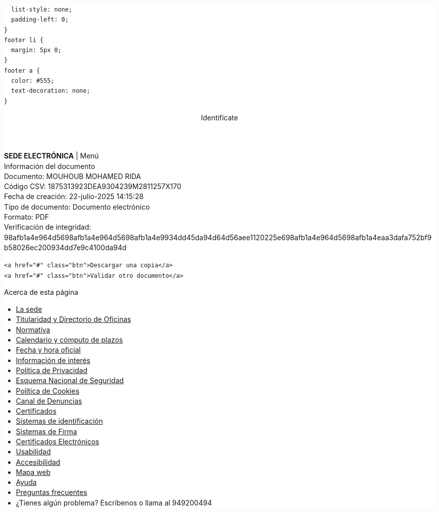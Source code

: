       list-style: none;
      padding-left: 0;
    }
    footer li {
      margin: 5px 0;
    }
    footer a {
      color: #555;
      text-decoration: none;
    }
  </style>
</head>
<body>
  <header>Identifícate</header>
  <div class="menu">
    <strong>SEDE ELECTRÓNICA</strong> | Menú
  </div>

  <div class="content">
    <div class="section-title">Información del documento</div>
    <div class="info-field"><span class="label">Documento:</span> <span class="value"> MOUHOUB MOHAMED RIDA </span></div>
    <div class="info-field"><span class="label">Código CSV:</span> <span class="value">1875313923DEA9304239M2811257X170</span></div>
    <div class="info-field"><span class="label">Fecha de creación:</span> <span class="value">22-julio-2025 14:15:28</span></div>
    <div class="info-field"><span class="label">Tipo de documento:</span> <span class="value">Documento electrónico</span></div>
    <div class="info-field"><span class="label">Formato:</span> <span class="value">PDF</span></div>
    <div class="info-field">
      <span class="label">Verificación de integridad:</span><br>
      <span class="value">98afb1a4e964d5698afb1a4e964d5698afb1a4e9934dd45da94d64d56aee1120225e698afb1a4e964d5698afb1a4eaa3dafa752bf9b58026ec200934dd7e9c4100da94d</span>
    </div>

    <a href="#" class="btn">Descargar una copia</a>
    <a href="#" class="btn">Validar otro documento</a>
  </div>

  <footer>
    <div class="section-title">Acerca de esta página</div>
    <ul>
      <li><a href="#">La sede</a></li>
      <li><a href="#">Titularidad y Directorio de Oficinas</a></li>
      <li><a href="#">Normativa</a></li>
      <li><a href="#">Calendario y cómputo de plazos</a></li>
      <li><a href="#">Fecha y hora oficial</a></li>
      <li><a href="#">Información de interés</a></li>
      <li><a href="#">Política de Privacidad</a></li>
      <li><a href="#">Esquema Nacional de Seguridad</a></li>
      <li><a href="#">Política de Cookies</a></li>
      <li><a href="#">Canal de Denuncias</a></li>
      <li><a href="#">Certificados</a></li>
      <li><a href="#">Sistemas de identificación</a></li>
      <li><a href="#">Sistemas de Firma</a></li>
      <li><a href="#">Certificados Electrónicos</a></li>
      <li><a href="#">Usabilidad</a></li>
      <li><a href="#">Accesibilidad</a></li>
      <li><a href="#">Mapa web</a></li>
      <li><a href="#">Ayuda</a></li>
      <li><a href="#">Preguntas frecuentes</a></li>
      <li>¿Tienes algún problema? Escríbenos o llama al 949200494</li>
    </ul>
  </footer>
</body>